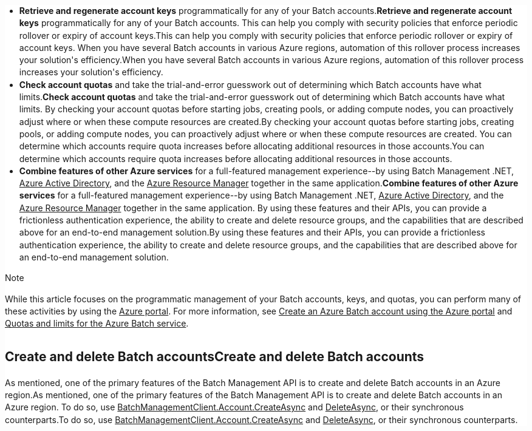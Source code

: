 * <span data-ttu-id="980d0-109">**Retrieve and regenerate account keys** programmatically for any of your Batch accounts.</span><span class="sxs-lookup"><span data-stu-id="980d0-109">**Retrieve and regenerate account keys** programmatically for any of your Batch accounts.</span></span> <span data-ttu-id="980d0-110">This can help you comply with security policies that enforce periodic rollover or expiry of account keys.</span><span class="sxs-lookup"><span data-stu-id="980d0-110">This can help you comply with security policies that enforce periodic rollover or expiry of account keys.</span></span> <span data-ttu-id="980d0-111">When you have several Batch accounts in various Azure regions, automation of this rollover process increases your solution's efficiency.</span><span class="sxs-lookup"><span data-stu-id="980d0-111">When you have several Batch accounts in various Azure regions, automation of this rollover process increases your solution's efficiency.</span></span>
* <span data-ttu-id="980d0-112">**Check account quotas** and take the trial-and-error guesswork out of determining which Batch accounts have what limits.</span><span class="sxs-lookup"><span data-stu-id="980d0-112">**Check account quotas** and take the trial-and-error guesswork out of determining which Batch accounts have what limits.</span></span> <span data-ttu-id="980d0-113">By checking your account quotas before starting jobs, creating pools, or adding compute nodes, you can proactively adjust where or when these compute resources are created.</span><span class="sxs-lookup"><span data-stu-id="980d0-113">By checking your account quotas before starting jobs, creating pools, or adding compute nodes, you can proactively adjust where or when these compute resources are created.</span></span> <span data-ttu-id="980d0-114">You can determine which accounts require quota increases before allocating additional resources in those accounts.</span><span class="sxs-lookup"><span data-stu-id="980d0-114">You can determine which accounts require quota increases before allocating additional resources in those accounts.</span></span>
* <span data-ttu-id="980d0-115">**Combine features of other Azure services** for a full-featured management experience--by using Batch Management .NET, [Azure Active Directory][aad_about], and the [Azure Resource Manager][resman_overview] together in the same application.</span><span class="sxs-lookup"><span data-stu-id="980d0-115">**Combine features of other Azure services** for a full-featured management experience--by using Batch Management .NET, [Azure Active Directory][aad_about], and the [Azure Resource Manager][resman_overview] together in the same application.</span></span> <span data-ttu-id="980d0-116">By using these features and their APIs, you can provide a frictionless authentication experience, the ability to create and delete resource groups, and the capabilities that are described above for an end-to-end management solution.</span><span class="sxs-lookup"><span data-stu-id="980d0-116">By using these features and their APIs, you can provide a frictionless authentication experience, the ability to create and delete resource groups, and the capabilities that are described above for an end-to-end management solution.</span></span>

> [!NOTE]
> While this article focuses on the programmatic management of your Batch accounts, keys, and quotas, you can perform many of these activities by using the [Azure portal][azure_portal]. For more information, see [Create an Azure Batch account using the Azure portal](batch-account-create-portal.md) and [Quotas and limits for the Azure Batch service](batch-quota-limit.md).
> 
> 

## <a name="create-and-delete-batch-accounts"></a><span data-ttu-id="980d0-119">Create and delete Batch accounts</span><span class="sxs-lookup"><span data-stu-id="980d0-119">Create and delete Batch accounts</span></span>
<span data-ttu-id="980d0-120">As mentioned, one of the primary features of the Batch Management API is to create and delete Batch accounts in an Azure region.</span><span class="sxs-lookup"><span data-stu-id="980d0-120">As mentioned, one of the primary features of the Batch Management API is to create and delete Batch accounts in an Azure region.</span></span> <span data-ttu-id="980d0-121">To do so, use [BatchManagementClient.Account.CreateAsync][net_create] and [DeleteAsync][net_delete], or their synchronous counterparts.</span><span class="sxs-lookup"><span data-stu-id="980d0-121">To do so, use [BatchManagementClient.Account.CreateAsync][net_create] and [DeleteAsync][net_delete], or their synchronous counterparts.</span></span>


[aad_about]: ../active-directory/active-directory-whatis.md "What is Azure Active Directory?"
[aad_adal]: ../active-directory/active-directory-authentication-libraries.md
[aad_auth_scenarios]: ../active-directory/active-directory-authentication-scenarios.md "Authentication Scenarios for Azure AD"
[aad_integrate]: ../active-directory/active-directory-integrating-applications.md "Integrating Applications with Azure Active Directory"
[acct_mgmt_sample]: https://github.com/Azure/azure-batch-samples/tree/master/CSharp/AccountManagement
[api_net]: http://msdn.microsoft.com/library/azure/mt348682.aspx
[api_mgmt_net]: https://msdn.microsoft.com/library/azure/mt463120.aspx
[azure_portal]: http://portal.azure.com
[azure_storage]: https://azure.microsoft.com/services/storage/
[azure_tokencreds]: https://msdn.microsoft.com/library/azure/microsoft.windowsazure.tokencloudcredentials.aspx
[batch_explorer_project]: https://github.com/Azure/azure-batch-samples/tree/master/CSharp/BatchExplorer
[net_batch_client]: https://msdn.microsoft.com/library/azure/microsoft.azure.batch.batchclient.aspx
[net_list_keys]: https://msdn.microsoft.com/library/azure/microsoft.azure.management.batch.accountoperationsextensions.listkeysasync.aspx
[net_create]: https://msdn.microsoft.com/library/azure/microsoft.azure.management.batch.accountoperationsextensions.createasync.aspx
[net_delete]: https://msdn.microsoft.com/library/azure/microsoft.azure.management.batch.accountoperationsextensions.deleteasync.aspx
[net_regenerate_keys]: https://msdn.microsoft.com/library/azure/microsoft.azure.management.batch.accountoperationsextensions.regeneratekeyasync.aspx
[net_sharedkeycred]: https://msdn.microsoft.com/library/azure/microsoft.azure.batch.auth.batchsharedkeycredentials.aspx
[net_mgmt_client]: https://msdn.microsoft.com/library/azure/microsoft.azure.management.batch.batchmanagementclient.aspx
[net_mgmt_subscriptions]: https://msdn.microsoft.com/library/azure/microsoft.azure.management.batch.batchmanagementclient.subscriptions.aspx
[net_mgmt_listaccounts]: https://msdn.microsoft.com/library/azure/microsoft.azure.management.batch.iaccountoperations.listasync.aspx
[resman_api]: https://msdn.microsoft.com/library/azure/mt418626.aspx
[resman_client]: https://msdn.microsoft.com/library/azure/microsoft.azure.management.resources.resourcemanagementclient.aspx
[resman_subclient]: https://msdn.microsoft.com/library/azure/microsoft.azure.subscriptions.subscriptionclient.aspx
[resman_overview]: ../azure-resource-manager/resource-group-overview.md
[1]: ./media/batch-management-dotnet/portal-01.png
[2]: ./media/batch-management-dotnet/portal-02.png
[3]: ./media/batch-management-dotnet/portal-03.png